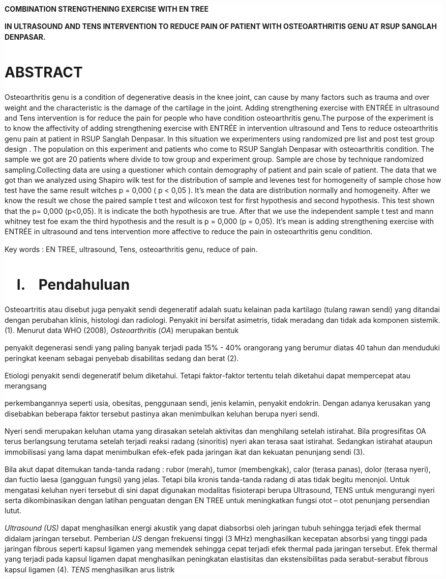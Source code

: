 <p><span class="font1" style="font-weight:bold;">COMBINATION STRENGTHENING EXERCISE WITH EN TREE</span></p>
<p><span class="font1" style="font-weight:bold;">IN ULTRASOUND AND TENS INTERVENTION TO REDUCE PAIN OF PATIENT WITH OSTEOARTHRITIS GENU AT RSUP SANGLAH DENPASAR.</span></p>
<h1><a name="bookmark2"></a><span class="font0" style="font-weight:bold;"><a name="bookmark3"></a>ABSTRACT</span></h1>
<p><span class="font0">Osteoarthritis genu is a condition of degenerative deasis in the knee joint, can cause by many factors such as trauma and over weight and the characteristic is the damage of the cartilage in the joint. Adding strengthening exercise with ENTRÉE in ultrasound and Tens intervention is for reduce the pain for people who have condition osteoarthritis genu.The purpose of the experiment is to know the affectivity of adding strengthening exercise with ENTRÉE in intervention ultrasound and Tens to reduce osteoarthritis genu pain at patient in RSUP Sanglah Denpasar. In this situation we experimenters using randomized pre list and post test group design . The population on this experiment and patients who come to RSUP Sanglah Denpasar with osteoarthritis condition. The sample we got are 20 patients where divide to tow group and experiment group. Sample are chose by technique randomized sampling.Collecting data are using a questioner which contain demography of patient and pain scale of patient. The data that we got than we analyzed using Shapiro wilk test for the distribution of sample and levenes test for homogeneity of sample chose how test have the same result witches p = 0,000 ( p &lt;&nbsp;0,05 ). It’s mean the data are distribution normally and homogeneity. After we know the result we chose the paired sample t test and wilcoxon test for first hypothesis and second hypothesis. This test shown that the p= 0,000 (p&lt;0,05). It is indicate the both hypothesis are true. After that we use the independent sample t test and mann whitney test foe exam the third hypothesis and the result is p = 0,000 (p = 0,05). It’s mean is adding strengthening exercise with ENTRÉE in ultrasound and tens intervention more affective to reduce the pain in osteoarthritis genu condition.</span></p>
<p><span class="font0">Key words : EN TREE, ultrasound, Tens, osteoarthritis genu, reduce of pain.</span></p>
<ul style="list-style:none;"><li>
<h1><a name="bookmark4"></a><span class="font0" style="font-weight:bold;"><a name="bookmark5"></a>I. &nbsp;&nbsp;&nbsp;Pendahuluan</span></h1></li></ul>
<p><span class="font0">Osteoartritis atau disebut juga penyakit sendi degeneratif adalah suatu kelainan pada kartilago (tulang rawan sendi) yang ditandai dengan perubahan klinis, histologi dan radiologi. Penyakit ini bersifat asimetris, tidak meradang dan tidak ada komponen sistemik. (1). Menurut data WHO (2008), </span><span class="font0" style="font-style:italic;">Osteoarthritis</span><span class="font0"> (</span><span class="font0" style="font-style:italic;">OA</span><span class="font0">) merupakan bentuk</span></p>
<p><span class="font0">penyakit degenerasi sendi yang paling banyak terjadi pada 15% - 40% orangorang yang berumur diatas 40 tahun dan menduduki peringkat keenam sebagai penyebab disabilitas sedang dan berat (2).</span></p>
<p><span class="font0">Etiologi penyakit sendi degeneratif belum diketahui. Tetapi faktor-faktor tertentu telah diketahui dapat mempercepat atau merangsang</span></p>
<p><span class="font0">perkembangannya seperti usia, obesitas, penggunaan sendi, jenis kelamin, penyakit endokrin. Dengan adanya kerusakan yang disebabkan beberapa faktor tersebut pastinya akan menimbulkan keluhan berupa nyeri sendi.</span></p>
<p><span class="font0">Nyeri sendi merupakan keluhan utama yang dirasakan setelah aktivitas dan menghilang setelah istirahat. Bila progresifitas OA terus berlangsung terutama setelah terjadi reaksi radang (sinoritis) nyeri akan terasa saat istirahat. Sedangkan istirahat ataupun immobilisasi yang lama dapat menimbulkan efek-efek pada jaringan ikat dan kekuatan penunjang sendi (3).</span></p>
<p><span class="font0">Bila akut dapat ditemukan tanda-tanda radang : rubor (merah), tumor (membengkak), calor (terasa panas), dolor (terasa nyeri), dan fuctio laesa (gangguan fungsi) yang jelas. Tetapi bila kronis tanda-tanda radang di atas tidak begitu menonjol. Untuk mengatasi keluhan nyeri tersebut di sini dapat digunakan modalitas fisioterapi berupa Ultrasound, TENS untuk mengurangi nyeri serta dikombinasikan dengan latihan penguatan dengan EN TREE untuk meningkatkan fungsi otot – otot penunjang persendian lutut.</span></p>
<p><span class="font0" style="font-style:italic;">Ultrasound (US)</span><span class="font0"> dapat menghasilkan energi akustik yang dapat diabsorbsi oleh jaringan tubuh sehingga terjadi efek thermal didalam jaringan tersebut. Pemberian </span><span class="font0" style="font-style:italic;">US</span><span class="font0"> dengan frekuensi tinggi (3 MHz) menghasilkan kecepatan absorbsi yang tinggi pada jaringan fibrous seperti kapsul ligamen yang memendek sehingga cepat terjadi efek thermal pada jaringan tersebut. Efek thermal yang terjadi pada kapsul ligamen dapat menghasilkan peningkatan elastisitas dan ekstensibilitas pada serabut-serabut fibrous kapsul ligamen (4). </span><span class="font0" style="font-style:italic;">TENS</span><span class="font0"> menghasilkan arus listrik</span></p>